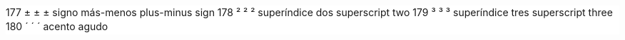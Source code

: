 <td align="center">177</td>

<td></td>

<td>±</td>

<td>±</td>

<td>±</td>

<td>signo más-menos</td>

<td>plus-minus sign</td>

</tr>

<tr>

<td align="center">178</td>

<td></td>

<td>²</td>

<td>²</td>

<td>²</td>

<td>superíndice dos</td>

<td>superscript two</td>

</tr>

<tr>

<td align="center">179</td>

<td></td>

<td>³</td>

<td>³</td>

<td>³</td>

<td>superíndice tres</td>

<td>superscript three</td>

</tr>

<tr>

<td align="center">180</td>

<td></td>

<td>´</td>

<td>´</td>

<td>´</td>

<td>acento agudo</td>
